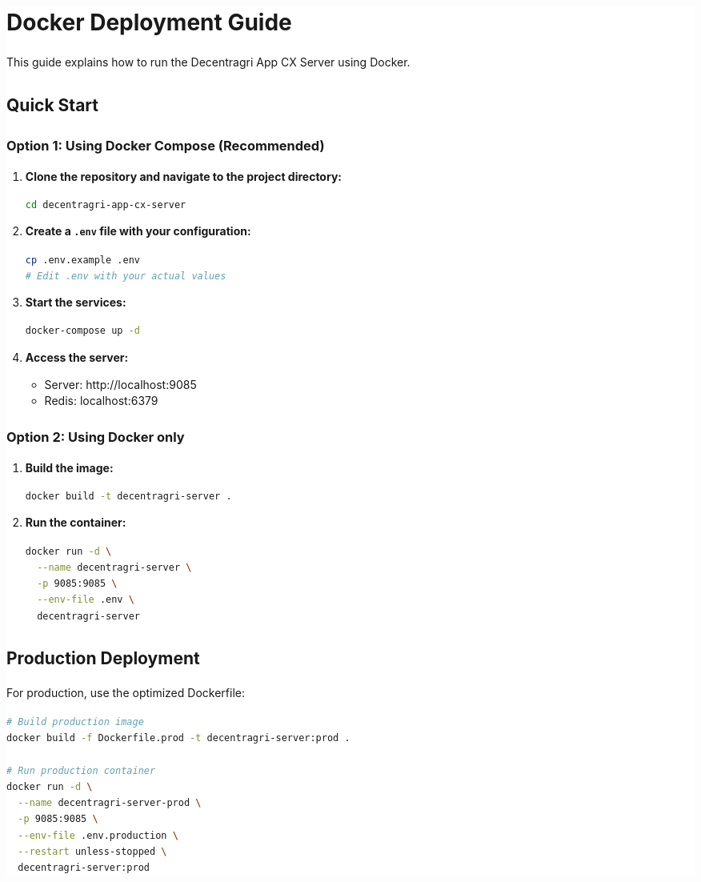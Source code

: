 # Docker Deployment Guide

This guide explains how to run the Decentragri App CX Server using Docker.

## Quick Start

### Option 1: Using Docker Compose (Recommended)

1. **Clone the repository and navigate to the project directory:**
   ```bash
   cd decentragri-app-cx-server
   ```

2. **Create a `.env` file with your configuration:**
   ```bash
   cp .env.example .env
   # Edit .env with your actual values
   ```

3. **Start the services:**
   ```bash
   docker-compose up -d
   ```

4. **Access the server:**
   - Server: http://localhost:9085
   - Redis: localhost:6379

### Option 2: Using Docker only

1. **Build the image:**
   ```bash
   docker build -t decentragri-server .
   ```

2. **Run the container:**
   ```bash
   docker run -d \
     --name decentragri-server \
     -p 9085:9085 \
     --env-file .env \
     decentragri-server
   ```

## Production Deployment

For production, use the optimized Dockerfile:

```bash
# Build production image
docker build -f Dockerfile.prod -t decentragri-server:prod .

# Run production container
docker run -d \
  --name decentragri-server-prod \
  -p 9085:9085 \
  --env-file .env.production \
  --restart unless-stopped \
  decentragri-server:prod
```
